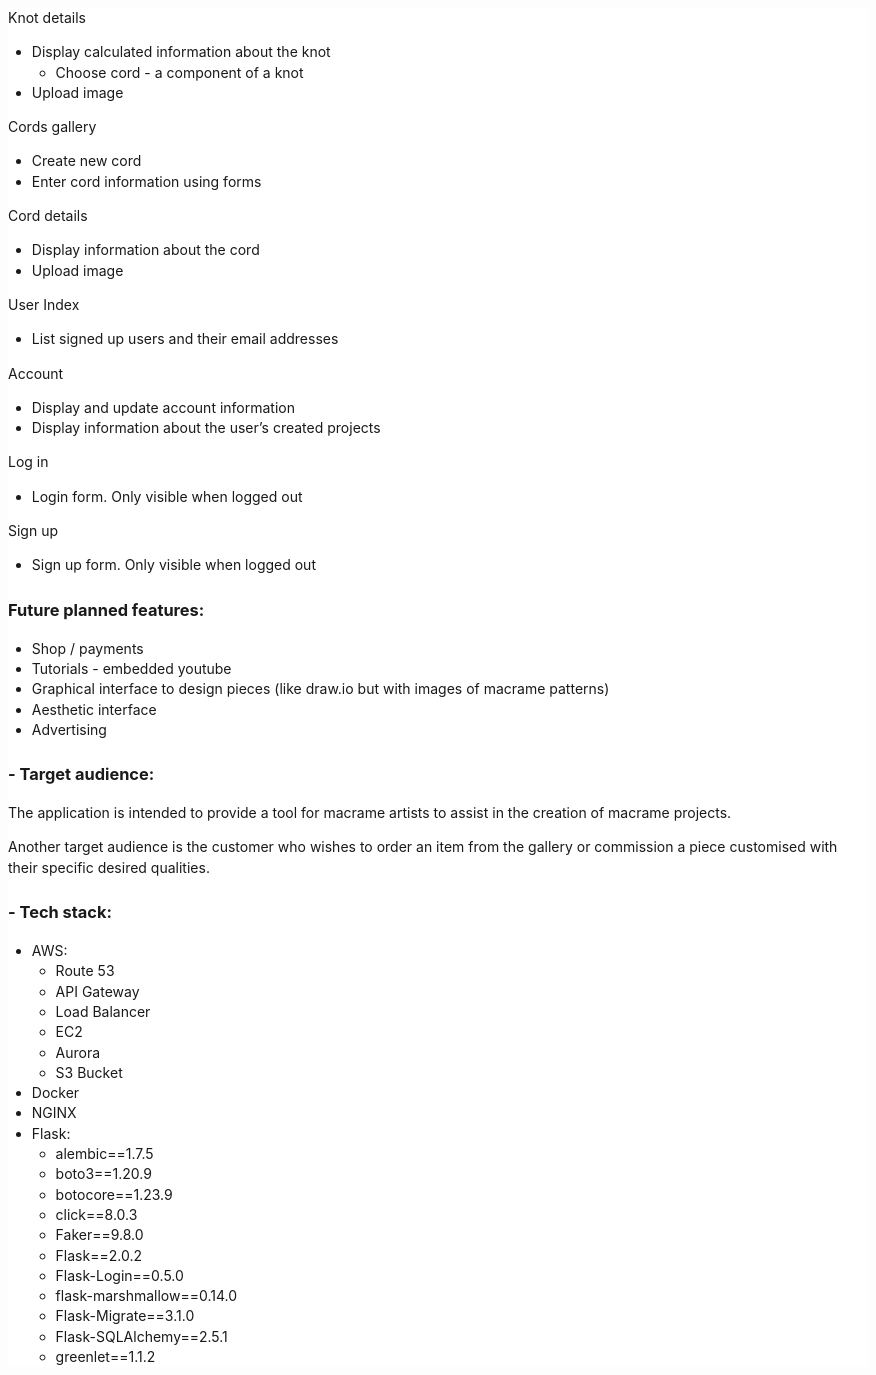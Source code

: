 Knot details
- Display calculated information about the knot
    - Choose cord - a component of a knot
- Upload image

Cords gallery
- Create new cord
- Enter cord information using forms

Cord details
- Display information about the cord
- Upload image

User Index
- List signed up users and their email addresses

Account
- Display and update account information
- Display information about the user’s created projects

Log in
- Login form. Only visible when logged out

Sign up
- Sign up form. Only visible when logged out



### Future planned features:

- Shop / payments
- Tutorials - embedded youtube
- Graphical interface to design pieces (like draw.io but with images of macrame patterns)
- Aesthetic interface
- Advertising
    


### - Target audience:

The application is intended to provide a tool for macrame artists to assist in the creation of macrame projects. 

Another target audience is the customer who wishes to order an item from the gallery or commission a piece customised with their specific desired qualities.


### - Tech stack:

- AWS:
  - Route 53
  - API Gateway
  - Load Balancer
  - EC2
  - Aurora
  - S3 Bucket
- Docker
- NGINX
- Flask:
  - alembic==1.7.5
  - boto3==1.20.9
  - botocore==1.23.9
  - click==8.0.3
  - Faker==9.8.0
  - Flask==2.0.2
  - Flask-Login==0.5.0
  - flask-marshmallow==0.14.0
  - Flask-Migrate==3.1.0
  - Flask-SQLAlchemy==2.5.1
  - greenlet==1.1.2